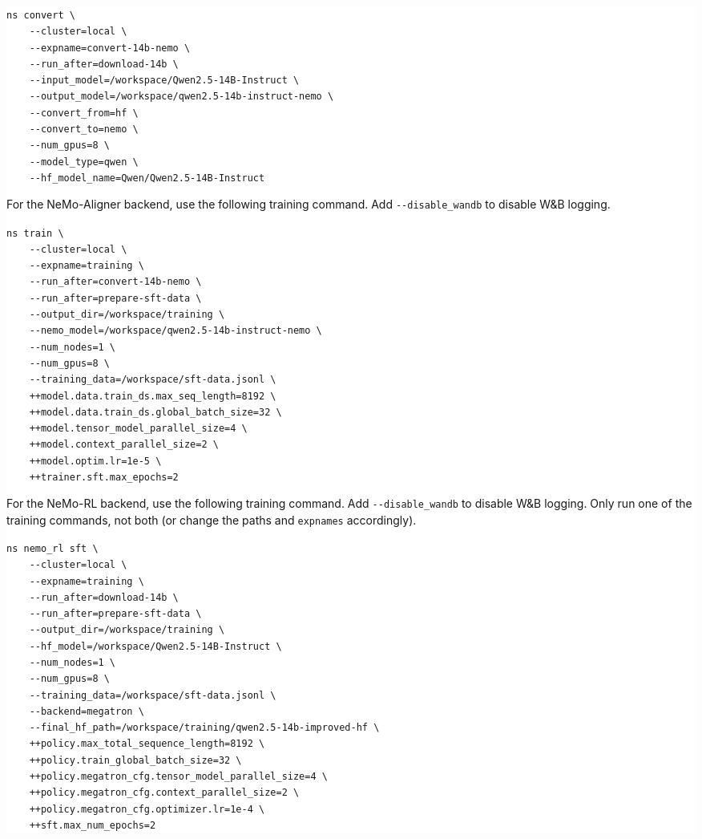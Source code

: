```shell
ns convert \
    --cluster=local \
    --expname=convert-14b-nemo \
    --run_after=download-14b \
    --input_model=/workspace/Qwen2.5-14B-Instruct \
    --output_model=/workspace/qwen2.5-14b-instruct-nemo \
    --convert_from=hf \
    --convert_to=nemo \
    --num_gpus=8 \
    --model_type=qwen \
    --hf_model_name=Qwen/Qwen2.5-14B-Instruct
```

For the NeMo-Aligner backend, use the following training command. Add `--disable_wandb` to disable W&B logging.

```shell
ns train \
    --cluster=local \
    --expname=training \
    --run_after=convert-14b-nemo \
    --run_after=prepare-sft-data \
    --output_dir=/workspace/training \
    --nemo_model=/workspace/qwen2.5-14b-instruct-nemo \
    --num_nodes=1 \
    --num_gpus=8 \
    --training_data=/workspace/sft-data.jsonl \
    ++model.data.train_ds.max_seq_length=8192 \
    ++model.data.train_ds.global_batch_size=32 \
    ++model.tensor_model_parallel_size=4 \
    ++model.context_parallel_size=2 \
    ++model.optim.lr=1e-5 \
    ++trainer.sft.max_epochs=2
```

For the NeMo-RL backend, use the following training command. Add `--disable_wandb` to disable W&B logging. Only run one of the training commands, not both (or change the paths and `expnames` accordingly).

```shell
ns nemo_rl sft \
    --cluster=local \
    --expname=training \
    --run_after=download-14b \
    --run_after=prepare-sft-data \
    --output_dir=/workspace/training \
    --hf_model=/workspace/Qwen2.5-14B-Instruct \
    --num_nodes=1 \
    --num_gpus=8 \
    --training_data=/workspace/sft-data.jsonl \
    --backend=megatron \
    --final_hf_path=/workspace/training/qwen2.5-14b-improved-hf \
    ++policy.max_total_sequence_length=8192 \
    ++policy.train_global_batch_size=32 \
    ++policy.megatron_cfg.tensor_model_parallel_size=4 \
    ++policy.megatron_cfg.context_parallel_size=2 \
    ++policy.megatron_cfg.optimizer.lr=1e-4 \
    ++sft.max_num_epochs=2
```

